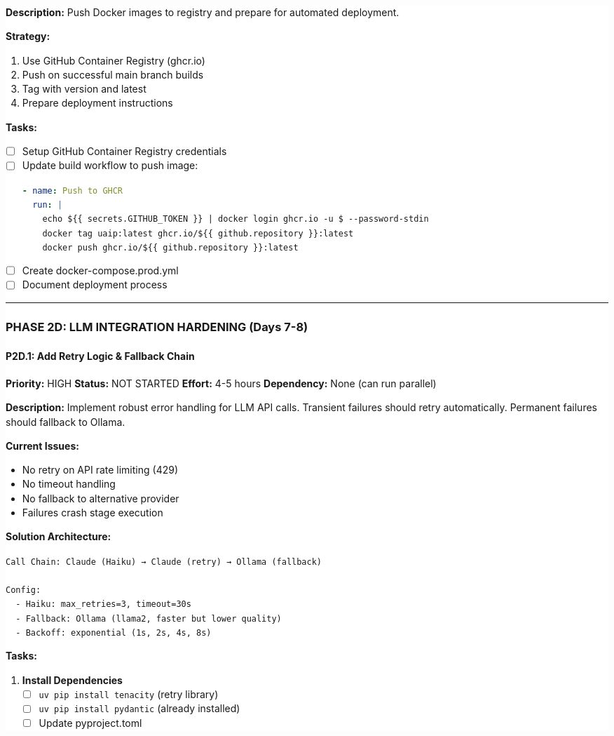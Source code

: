 **Description:**
Push Docker images to registry and prepare for automated deployment.

**Strategy:**
1. Use GitHub Container Registry (ghcr.io)
2. Push on successful main branch builds
3. Tag with version and latest
4. Prepare deployment instructions

**Tasks:**
- [ ] Setup GitHub Container Registry credentials
- [ ] Update build workflow to push image:
  ```yaml
  - name: Push to GHCR
    run: |
      echo ${{ secrets.GITHUB_TOKEN }} | docker login ghcr.io -u $ --password-stdin
      docker tag uaip:latest ghcr.io/${{ github.repository }}:latest
      docker push ghcr.io/${{ github.repository }}:latest
  ```
- [ ] Create docker-compose.prod.yml
- [ ] Document deployment process

---

### PHASE 2D: LLM INTEGRATION HARDENING (Days 7-8)

#### P2D.1: Add Retry Logic & Fallback Chain
**Priority:** HIGH
**Status:** NOT STARTED
**Effort:** 4-5 hours
**Dependency:** None (can run parallel)

**Description:**
Implement robust error handling for LLM API calls. Transient failures should retry automatically. Permanent failures should fallback to Ollama.

**Current Issues:**
- No retry on API rate limiting (429)
- No timeout handling
- No fallback to alternative provider
- Failures crash stage execution

**Solution Architecture:**
```
Call Chain: Claude (Haiku) → Claude (retry) → Ollama (fallback)

Config:
  - Haiku: max_retries=3, timeout=30s
  - Fallback: Ollama (llama2, faster but lower quality)
  - Backoff: exponential (1s, 2s, 4s, 8s)
```

**Tasks:**

1. **Install Dependencies**
   - [ ] `uv pip install tenacity` (retry library)
   - [ ] `uv pip install pydantic` (already installed)
   - [ ] Update pyproject.toml
